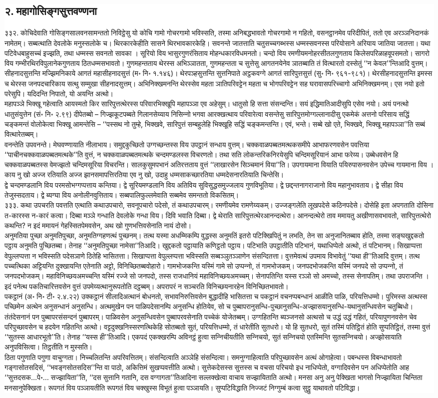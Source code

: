 
## २. महागोसिङ्गसुत्तवण्णना

३३२. कोचिदेवाति गोसिङ्गसालवनसामन्ततो निविट्ठेसु यो कोचि गामो गोचरगामो भविस्सति, तस्मा अनिबद्धभावतो गोचरगामो न गहितो, वसनट्ठानमेव परिदीपितं, ततो एव अरञ्‍ञनिदानकं नामेतम्। सब्बत्थाति देवलोके मनुस्सलोके च। थिरकारकेहीति सासने थिरभावकारकेहि। सवनन्ते जातत्ताति चतुसच्‍चगब्भस्स धम्मस्सवनस्स परियोसाने अरियाय जातिया जातत्ता। यथा पटिवेधबाहुसच्‍चं इज्झति, तथा धम्मस्स सवनतो सावका । सूरियो विय भासुरगुणरंसिताय मोहन्धकारविधमनतो। चन्दो विय रमणीयमनोहरसीतलगुणताय किलेसपरिळाहवूपसमतो। सागरो विय गम्भीरथिरविपुलानेकगुणताय ठितधम्मसभावतो। गुणमहन्तताय थेरस्स अभिञ्‍ञातता, गुणमहन्तता च सुत्तेसु आगतनयेनेव ञातब्बाति तं वित्थारतो दस्सेतुं ‘‘न केवल’’न्तिआदि वुत्तम्। सीहनादसुत्तन्ति मज्झिमनिकाये आगतं महासीहनादसुत्तं (म॰ नि॰ १.१४६)। थेरपञ्हसुत्तन्ति सुत्तनिपाते अट्ठकवग्गे आगतं सारिपुत्तसुत्तं (सु॰ नि॰ ९६१-९८१)। थेरसीहनादसुत्तन्ति इमस्स च थेरस्स जनपदचारिकाय सत्थु सम्मुखा सीहनादसुत्तम्। अभिनिक्खमनन्ति थेरस्सेव महता ञातिपरिवट्टेन महता च भोगपरिवट्टेन सह घरावासपरिच्‍चागो अभिनिक्खमनम्। एस नयो इतो परेसुपि। यदिदन्ति निपातो, यो अयन्ति अत्थो।  
महापञ्‍ञे भिक्खू गहेत्वाति आयस्मतो किर सारिपुत्तत्थेरस्स परिवारभिक्खूपि महापञ्‍ञा एव अहेसुम्। धातुसो हि सत्ता संसन्दन्ति। सयं इद्धिमातिआदीसुपि एसेव नयो। अयं पनत्थो धातुसंयुत्तेन (सं॰ नि॰ २.९९) दीपेतब्बो – गिज्झकूटपब्बते गिलानसेय्याय निसिन्‍नो भगवा आरक्खत्थाय परिवारेत्वा वसन्तेसु सारिपुत्तमोग्गल्‍लानादीसु एकमेकं अत्तनो परिसाय सद्धिं चङ्कमन्तं वोलोकेत्वा भिक्खू आमन्तेसि – ‘‘पस्सथ नो तुम्हे, भिक्खवे, सारिपुत्तं सम्बहुलेहि भिक्खूहि सद्धिं चङ्कमन्तन्ति। एवं, भन्ते। सब्बे खो एते, भिक्खवे, भिक्खू महापञ्‍ञा’’ति सब्बं वित्थारेतब्बम्।  
वनन्तेति उपवनन्ते। मेघवण्णायाति नीलाभाय। समुद्दकुच्छितो उग्गच्छन्तस्स विय उपट्ठानं सन्धाय वुत्तम्। चक्‍कवाळपब्बतमत्थकसमीपे आभाफरणवसेन पवत्तिया ‘‘पाचीनचक्‍कवाळपब्बतमत्थके’’ति वुत्तं, न चक्‍कवाळपब्बतमत्थके चन्दमण्डलस्स विचरणतो। तथा सति लोकन्तरिकनिरयेसुपि चन्दिमसूरियानं आभा फरेय्य। उब्बेधवसेन हि चक्‍कवाळपब्बतस्स वेमज्झतो चन्दिमसूरिया विचरन्ति। सालकुसुमपभानं अतिरत्तताय वुत्तं ‘‘लाखारसेन सिञ्‍चमानं विया’’ति। उपगायमाना वियाति पयिरुपासनवसेन उपेच्‍च गायमाना विय । काय नु खो अज्‍ज रतियाति अज्‍ज झानसमापत्तिरतिया एव नु खो, उदाहु धम्मसाकच्छारतिया धम्मदेसनारतियाति चिन्तेसि।  
द्वे चन्दमण्डलानि विय परमसोभग्गप्पत्ताय कन्तिया। द्वे सूरियमण्डलानि विय अतिविय सुविसुद्धसमुज्‍जलाय गुणविभूतिया। द्वे छद्दन्तनागराजानो विय महानुभावताय। द्वे सीहा विय तेजुस्सदताय। द्वे ब्यग्घा विय अनोलीनवुत्तिताय। सब्बपालिफुल्‍लमेवाति सब्बमेव समन्ततो विकसितम्।  
३३३. कथा उपचरति पवत्तति एत्थाति कथाउपचारो, सवनूपचारो पदेसो, तं कथाउपचारम्। रमणीयमेव रामणेय्यकम्। उज्‍जङ्गलेति लूखपदेसे कठिनपदेसे। दोसेहि इता अपगताति दोसिना त-कारस्स न-कारं कत्वा। दिब्बा मञ्‍ञे गन्धाति देवलोके गन्धा विय। दिवि भवाति दिब्बा। द्वे थेराति सारिपुत्तत्थेरआनन्दत्थेरा। आनन्दत्थेरो ताव ममायतु अखीणासवभावतो, सारिपुत्तत्थेरो कथन्ति? न इदं ममायनं गेहस्सितपेमवसेन, अथ खो गुणभत्तिवसेनाति नायं दोसो।  
अनुमतिया पुच्छा अनुमतिपुच्छा, अनुमतिग्गहणत्थं पुच्छनम्। तत्थ यस्मा अधम्मिकम्पि वुद्धस्स अनुमतिं इतरो पटिक्खिपितुं न लभति, तेन सा अनुजानितब्बाव होति, तस्मा सङ्घखुद्दकतो पट्ठाय अनुमति पुच्छितब्बा। तेनाह ‘‘अनुमतिपुच्छा नामेसा’’तिआदि। खुद्दकतो पट्ठायाति कणिट्ठतो पट्ठाय। पटिभाति उपट्ठातीति पटिभानं, यथाधिप्पेतो अत्थो, तं पटिभानम्। सिखाप्पत्ता वेपुल्‍लप्पत्ता न भविस्सति पदेसञाणे ठितेहि भासितत्ता। सिखाप्पत्ता वेपुल्‍लप्पत्ता भविस्सति सब्बञ्‍ञुतञ्‍ञाणेन संसन्दितत्ता। वुत्तमेवत्थं उपमाय विभावेतुं ‘‘यथा ही’’तिआदि वुत्तम्। तत्थ पच्‍चत्थिका अट्टियन्ति दुक्खायन्ति एतेनाति अट्टो, विनिच्छितब्बवोहारो। गामभोजकन्ति यस्मिं गामे सो उप्पन्‍नो, तं गामभोजकम्। जनपदभोजकन्ति यस्मिं जनपदे सो उप्पन्‍नो, तं जनपदभोजकम्। महाविनिच्छयअमच्‍चन्ति यस्मिं रज्‍जे सो जनपदो, तस्स राजधानियं महाविनिच्छयअमच्‍चम्। सेनापतिन्ति यस्स रञ्‍ञो सो अमच्‍चो, तस्स सेनापतिम्। तथा उपराजन्ति । इदं पनेत्थ पकतिचारित्तवसेन वुत्तं उपमेय्यत्थानुरूपतोति दट्ठब्बम्। अपरापरं न सञ्‍चरति विनिच्छयनारहेन विनिच्छितभावतो।  
पकट्ठानं (अ॰ नि॰ टी॰ २.४.२२) उक्‍कट्ठानं सीलादिअत्थानं बोधनतो, सभावनिरुत्तिवसेन बुद्धादीहि भासितत्ता च पकट्ठानं वचनप्पबन्धानं आळीति पाळि, परियत्तिधम्मो। पुरिमस्स अत्थस्स पच्छिमेन अत्थेन अनुसन्धानं अनुसन्धि। अत्थमुखेन पन पाळिपदेसानम्पि अनुसन्धि होतियेव, सो च पुब्बापरानुसन्धि-पुच्छानुसन्धि-अज्झासयानुसन्धि-यथानुसन्धिवसेन चतुब्बिधो। तंतंदेसनानं पन पुब्बापरसंसन्दनं पुब्बापरम्। पाळिवसेन अनुसन्धिवसेन पुब्बापरवसेनाति पच्‍चेकं योजेतब्बम्। उग्गहितन्ति ब्यञ्‍जनसो अत्थसो च उद्धं उद्धं गहितं, परियापुणनवसेन चेव परिपुच्छावसेन च हदयेन गहितन्ति अत्थो। वट्टदुक्खनिस्सरणत्थिकेहि सोतब्बतो सुतं, परियत्तिधम्मो, तं धारेतीति सुतधरो। यो हि सुतधरो, सुतं तस्मिं पतिट्ठितं होति सुप्पतिट्ठितं, तस्मा वुत्तं ‘‘सुतस्स आधारभूतो’’ति। तेनाह ‘‘यस्स ही’’तिआदि। एकपदं एकक्खरम्पि अविनट्ठं हुत्वा सन्‍निचीयतीति सन्‍निचयो, सुतं सन्‍निचयो एतस्मिन्ति सुतसन्‍निचयो। अज्झोसायाति अनुपविसित्वा। तिट्ठतीति न मुस्सति।  
ठिता पगुणाति पगुणा वाचुग्गता। निच्‍चलितन्ति अपरिवत्तितम्। संसन्दित्वाति अञ्‍ञेहि संसन्दित्वा। समनुग्गाहित्वाति परिपुच्छावसेन अत्थं ओगाहेत्वा। पबन्धस्स विबन्धाभावतो गङ्गासोतसदिसं, ‘‘भवङ्गसोतसदिस’’न्ति वा पाठो, अकित्तिमं सुखप्पवत्तीति अत्थो। सुत्तेकदेसस्स सुत्तस्स च वचसा परिचयो इध नाधिप्पेतो, वग्गादिवसेन पन अधिप्पेतोति आह ‘‘सुत्तदसक…पे॰… सज्झायिता’’ति, ‘‘दस सुत्तानि गतानि, दस वग्गागता’’तिआदिना सल्‍लक्खेत्वा वाचाय सज्झायिताति अत्थो। मनसा अनु अनु पेक्खिता भागसो निज्झायिता चिन्तिता मनसानुपेक्खिता। रूपगतं विय पञ्‍ञायतीति रूपगतं विय चक्खुस्स विभूतं हुत्वा पञ्‍ञायति। सुप्पटिविद्धाति निज्‍जटं निग्गुम्बं कत्वा सुट्ठु याथावतो पटिविद्धा।  